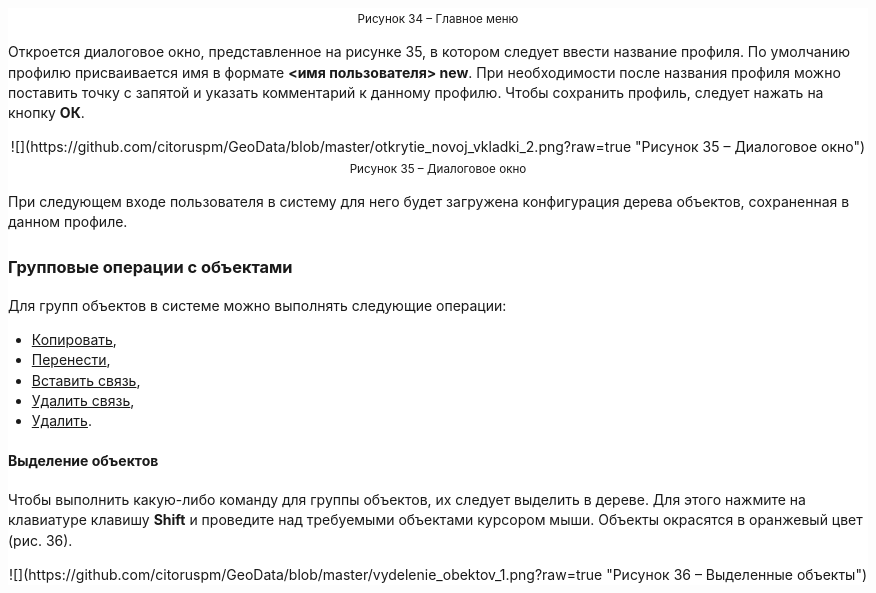 <center><small>Рисунок 34 – Главное меню</center></small>

Откроется диалоговое окно, представленное на рисунке 35, в котором следует ввести название профиля. По умолчанию профилю присваивается имя в формате **<имя пользователя> new**. При необходимости после названия профиля можно поставить точку с запятой и указать комментарий к данному профилю. Чтобы сохранить профиль, следует нажать на кнопку **ОК**.

<center>![](https://github.com/citoruspm/GeoData/blob/master/otkrytie_novoj_vkladki_2.png?raw=true "Рисунок 35 – Диалоговое окно")</center>

<center><small>Рисунок 35 – Диалоговое окно</center></small>

При следующем входе пользователя в систему для него будет загружена конфигурация дерева объектов, сохраненная в данном профиле.

<a name="Групповые-операции-с-объектами"></a>
### Групповые операции с объектами

Для групп объектов в системе можно выполнять следующие операции:

- <a href="#Копирование-объектов">Копировать</a>,
- <a href="#Перемещение-объектов">Перенести</a>,
- <a href="#Создание-связи">Вставить связь</a>,
- <a href="#Удаление-связи">Удалить связь</a>,
- <a href="#Удаление-объектов">Удалить</a>.

<a name="Выделение-объектов"></a>
#### Выделение объектов

Чтобы выполнить какую-либо команду для группы объектов, их следует выделить в дереве. Для этого нажмите на клавиатуре клавишу **Shift** и проведите над требуемыми объектами курсором мыши. Объекты окрасятся в оранжевый цвет (рис. 36).

<center>![](https://github.com/citoruspm/GeoData/blob/master/vydelenie_obektov_1.png?raw=true "Рисунок 36 – Выделенные объекты")</center>
